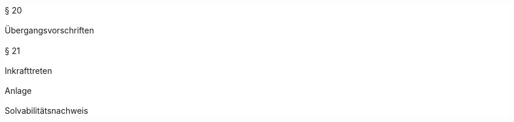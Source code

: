 </colgroup>

<tbody valign="top">

<tr>

<td style align="left" valign="top" charoff="50">

§ 20

</div>

</div>

</div>

</td>

<td style colspan="2" align="justify" valign="top" charoff="50">

Übergangsvorschriften

</td>

</tr>

<tr>

<td style align="left" valign="top" charoff="50">

§ 21

</td>

<td style colspan="2" align="justify" valign="top" charoff="50">

Inkrafttreten

</td>

</tr>

<tr>

<td style colspan="2" align="left" valign="top" charoff="50">

Anlage

</td>

<td style align="justify" valign="top" charoff="50">

Solvabilitätsnachweis

</td>

</tr>

</tbody>

</table>

</div>

</div>
